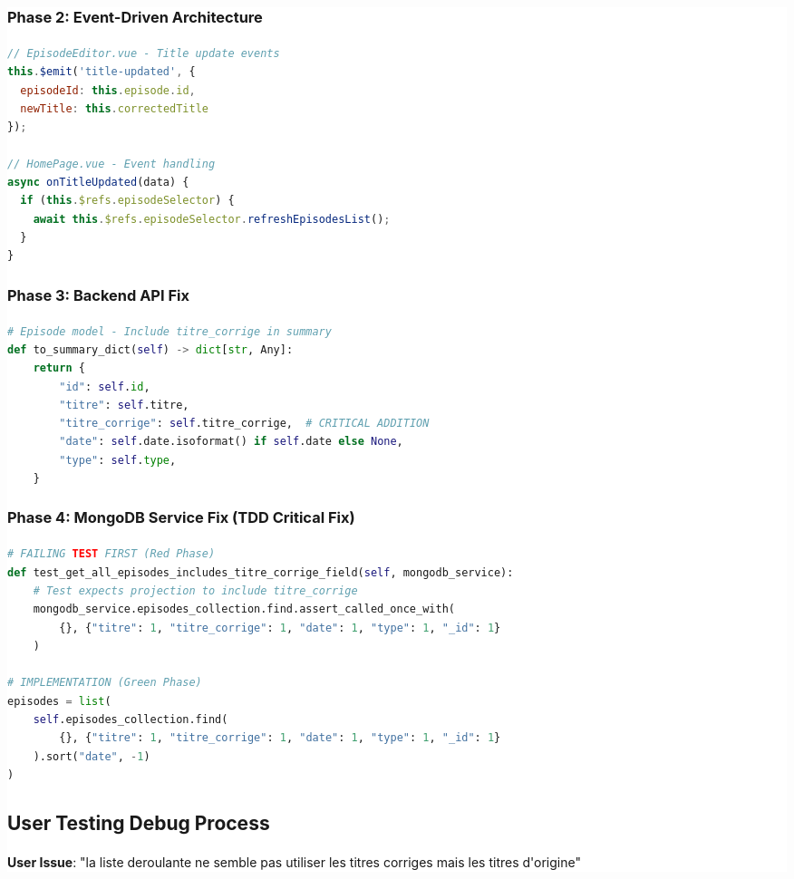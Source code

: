 ### Phase 2: Event-Driven Architecture
```javascript
// EpisodeEditor.vue - Title update events
this.$emit('title-updated', {
  episodeId: this.episode.id,
  newTitle: this.correctedTitle
});

// HomePage.vue - Event handling
async onTitleUpdated(data) {
  if (this.$refs.episodeSelector) {
    await this.$refs.episodeSelector.refreshEpisodesList();
  }
}
```

### Phase 3: Backend API Fix
```python
# Episode model - Include titre_corrige in summary
def to_summary_dict(self) -> dict[str, Any]:
    return {
        "id": self.id,
        "titre": self.titre,
        "titre_corrige": self.titre_corrige,  # CRITICAL ADDITION
        "date": self.date.isoformat() if self.date else None,
        "type": self.type,
    }
```

### Phase 4: MongoDB Service Fix (TDD Critical Fix)
```python
# FAILING TEST FIRST (Red Phase)
def test_get_all_episodes_includes_titre_corrige_field(self, mongodb_service):
    # Test expects projection to include titre_corrige
    mongodb_service.episodes_collection.find.assert_called_once_with(
        {}, {"titre": 1, "titre_corrige": 1, "date": 1, "type": 1, "_id": 1}
    )

# IMPLEMENTATION (Green Phase)
episodes = list(
    self.episodes_collection.find(
        {}, {"titre": 1, "titre_corrige": 1, "date": 1, "type": 1, "_id": 1}
    ).sort("date", -1)
)
```

## User Testing Debug Process

**User Issue**: "la liste deroulante ne semble pas utiliser les titres corriges mais les titres d'origine"
